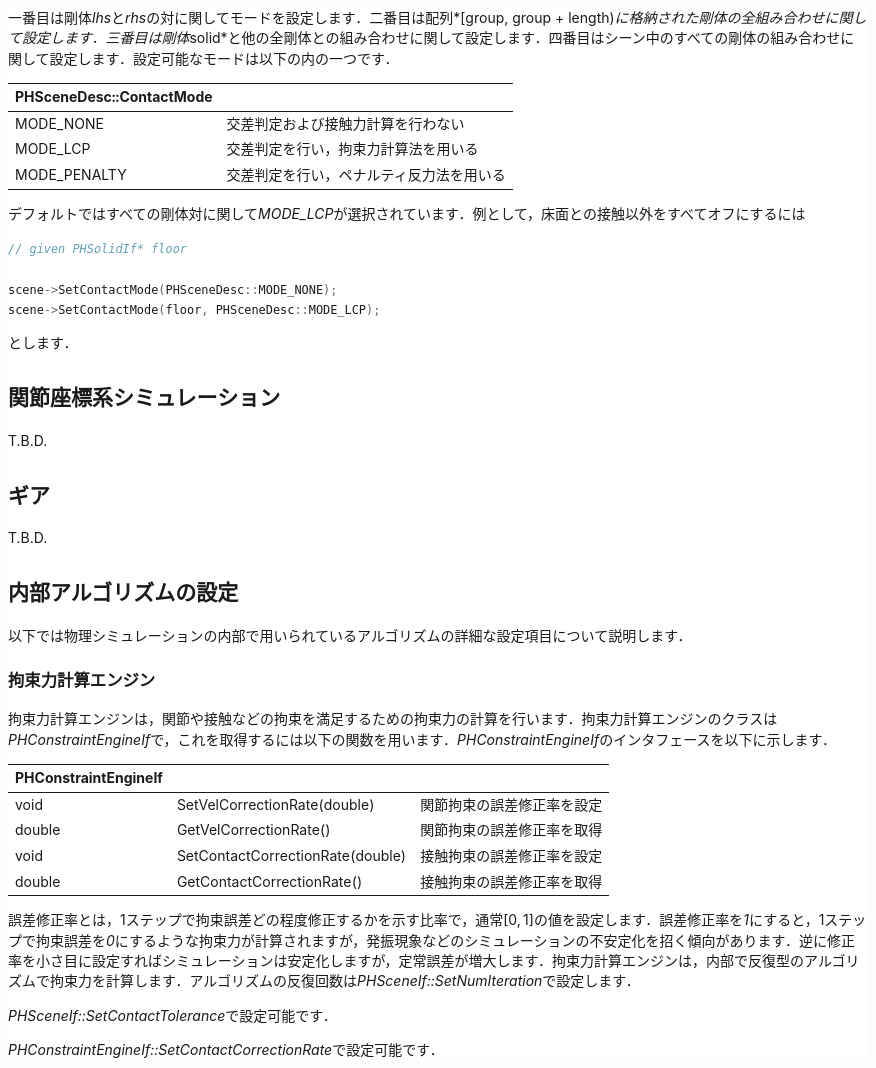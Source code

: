 一番目は剛体*lhs*と*rhs*の対に関してモードを設定します．二番目は配列*[group, group + length)*に格納された剛体の全組み合わせに関して設定します．三番目は剛体*solid*と他の全剛体との組み合わせに関して設定します．四番目はシーン中のすべての剛体の組み合わせに関して設定します．設定可能なモードは以下の内の一つです．

| PHSceneDesc::ContactMode |                                          |
| ------------------------ | ---------------------------------------- |
| MODE_NONE                | 交差判定および接触力計算を行わない       |
| MODE_LCP                 | 交差判定を行い，拘束力計算法を用いる     |
| MODE_PENALTY             | 交差判定を行い，ペナルティ反力法を用いる |

デフォルトではすべての剛体対に関して*MODE\_LCP*が選択されています．例として，床面との接触以外をすべてオフにするには

```c++
// given PHSolidIf* floor

scene->SetContactMode(PHSceneDesc::MODE_NONE);
scene->SetContactMode(floor, PHSceneDesc::MODE_LCP);
```
とします．





## 関節座標系シミュレーション
T.B.D.





## ギア
T.B.D.





## 内部アルゴリズムの設定
以下では物理シミュレーションの内部で用いられているアルゴリズムの詳細な設定項目について説明します．
### 拘束力計算エンジン
拘束力計算エンジンは，関節や接触などの拘束を満足するための拘束力の計算を行います．拘束力計算エンジンのクラスは*PHConstraintEngineIf*で，これを取得するには以下の関数を用います．*PHConstraintEngineIf*のインタフェースを以下に示します．

| PHConstraintEngineIf |                                  |                            |
| -------------------- | -------------------------------- | -------------------------- |
| void                 | SetVelCorrectionRate(double)     | 関節拘束の誤差修正率を設定 |
| double               | GetVelCorrectionRate()           | 関節拘束の誤差修正率を取得 |
| void                 | SetContactCorrectionRate(double) | 接触拘束の誤差修正率を設定 |
| double               | GetContactCorrectionRate()       | 接触拘束の誤差修正率を取得 |

誤差修正率とは，1ステップで拘束誤差どの程度修正するかを示す比率で，通常$[0, 1]$の値を設定します．誤差修正率を*1*にすると，1ステップで拘束誤差を*0*にするような拘束力が計算されますが，発振現象などのシミュレーションの不安定化を招く傾向があります．逆に修正率を小さ目に設定すればシミュレーションは安定化しますが，定常誤差が増大します．拘束力計算エンジンは，内部で反復型のアルゴリズムで拘束力を計算します．アルゴリズムの反復回数は*PHSceneIf::SetNumIteration*で設定します．

*PHSceneIf::SetContactTolerance*で設定可能です．

*PHConstraintEngineIf::SetContactCorrectionRate*で設定可能です．